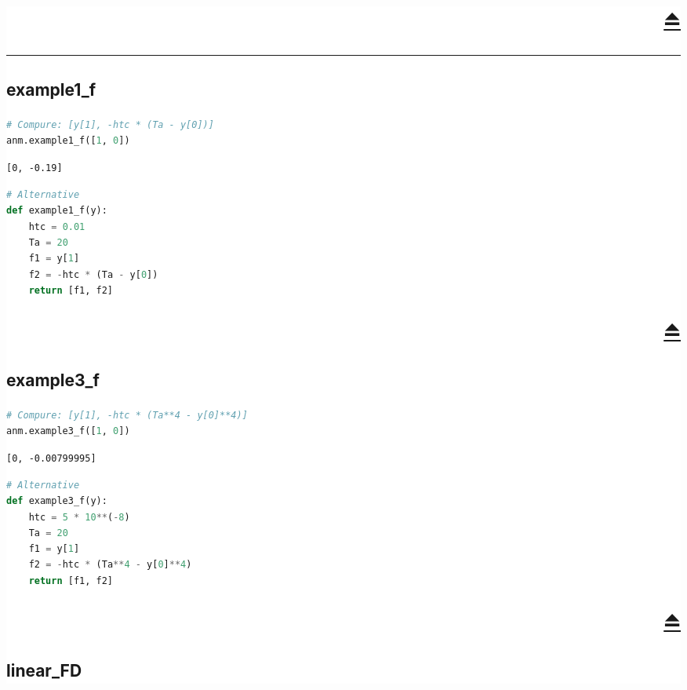 
<p style="text-align:right; font-size:1.8em;"><a href="#">⏏️</a></p>

---
## example1_f


```python
# Compure: [y[1], -htc * (Ta - y[0])]
anm.example1_f([1, 0])
```




    [0, -0.19]




```python
# Alternative
def example1_f(y):
    htc = 0.01
    Ta = 20
    f1 = y[1]
    f2 = -htc * (Ta - y[0])
    return [f1, f2]
```

<p style="text-align:right; font-size:1.8em;"><a href="#">⏏️</a></p>

## example3_f


```python
# Compure: [y[1], -htc * (Ta**4 - y[0]**4)]
anm.example3_f([1, 0])
```




    [0, -0.00799995]




```python
# Alternative
def example3_f(y):
    htc = 5 * 10**(-8)
    Ta = 20
    f1 = y[1]
    f2 = -htc * (Ta**4 - y[0]**4)
    return [f1, f2]
```

<p style="text-align:right; font-size:1.8em;"><a href="#">⏏️</a></p>

## linear_FD
